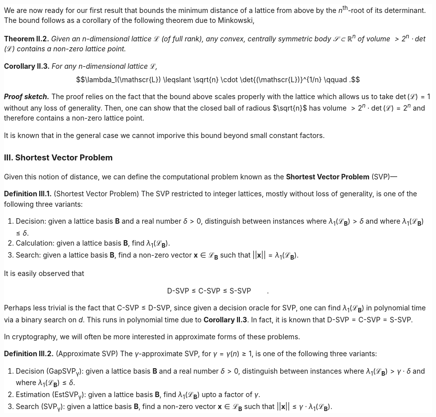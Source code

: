 We are now ready for our first result that bounds the minimum distance of a 
lattice from above by the $n^\text{th}$-root of its determinant. The bound 
follows as a corollary of the following theorem due to Minkowski,

**Theorem II.2.** _Given an $n$-dimensional lattice $\mathscr{L}$ (of full rank), any convex, centrally symmetric body $\mathcal{S} \subset \mathbb{R}^n$ of volume $> 2^n \cdot \det{(\mathscr{L})}$ contains a non-zero lattice point._

**Corollary II.3.** _For any $n$-dimensional lattice $\mathscr{L}$,_
$$\lambda_1(\mathscr{L}) \leqslant \sqrt{n} \cdot \det{(\mathscr{L})}^{1/n} \qquad .$$

**_Proof sketch._** The proof relies on the fact that the bound above scales properly with the 
lattice which allows us to take $\det{(\mathscr{L})} = 1$ without any loss of
generality. Then, one can show that the closed ball of radious $\sqrt{n}$ has
volume $> 2^n \cdot \det{(\mathscr{L})} = 2^n$ and therefore contains a non-zero
lattice point.

It is known that in the general case we cannot imporive this bound beyond small 
constant factors.

### **III. Shortest Vector Problem**

Given this notion of distance, we can define the computational problem known as
the **Shortest Vector Problem** (SVP)&mdash;

**Definition III.1.** (Shortest Vector Problem) The SVP restricted to integer 
lattices, mostly without loss of generality, is one of the following three 
variants:

1. Decision: given a lattice basis $\mathbf{B}$ and a real number $\delta > 0$, 
distinguish between instances where 
$\lambda_1(\mathscr{L}_\mathbf{B}) > \delta$ and where 
$\lambda_1(\mathscr{L}_\mathbf{B}) \leqslant \delta$.
2. Calculation: given a lattice basis $\mathbf{B}$, find 
$\lambda_1(\mathscr{L}_\mathbf{B})$.
3. Search: given a lattice basis $\mathbf{B}$, find a non-zero vector 
$\mathbf{x} \in \mathscr{L}_\mathbf{B}$ such that 
$\vert\vert \mathbf{x} \vert\vert = \lambda_1(\mathscr{L}_\mathbf{B})$.

It is easily observed that 

$$\mathsf{D\text{-}SVP} \leqslant \mathsf{C\text{-}SVP} \leqslant \mathsf{S\text{-}SVP} \qquad .$$

Perhaps less trivial is the fact that $\mathsf{C\text{-}SVP} \leqslant \mathsf{D\text{-}SVP}$, 
since given a decision oracle for $\mathsf{SVP}$, one can find $\lambda_1(\mathscr{L}_\mathbf{B})$
in polynomial time via a binary search on $d$. This runs in polynomial time 
due to **Corollary II.3**. In fact, it is known that $\mathsf{D\text{-}SVP} = \mathsf{C\text{-}SVP} = \mathsf{S\text{-}SVP}$.

In cryptography, we will often be more interested in approximate forms of these 
problems.

**Definition III.2.** (Approximate SVP) The $\gamma$-approximate SVP, for 
$\gamma = \gamma(n) \geqslant 1$, is one of the following three variants:

1. Decision ($\mathsf{GapSVP_\gamma}$): given a lattice basis $\mathbf{B}$ and a real number $\delta > 0$, 
distinguish between instances where 
$\lambda_1(\mathscr{L}_\mathbf{B}) > \gamma \cdot \delta$ and where 
$\lambda_1(\mathscr{L}_\mathbf{B}) \leqslant \delta$.
2. Estimation ($\mathsf{EstSVP_\gamma}$): given a lattice basis $\mathbf{B}$, find 
$\lambda_1(\mathscr{L}_\mathbf{B})$ upto a factor of $\gamma$.
3. Search ($\mathsf{SVP_\gamma}$): given a lattice basis $\mathbf{B}$, find a non-zero vector 
$\mathbf{x} \in \mathscr{L}_\mathbf{B}$ such that 
$\vert\vert \mathbf{x} \vert\vert \leqslant \gamma \cdot \lambda_1(\mathscr{L}_\mathbf{B})$.
